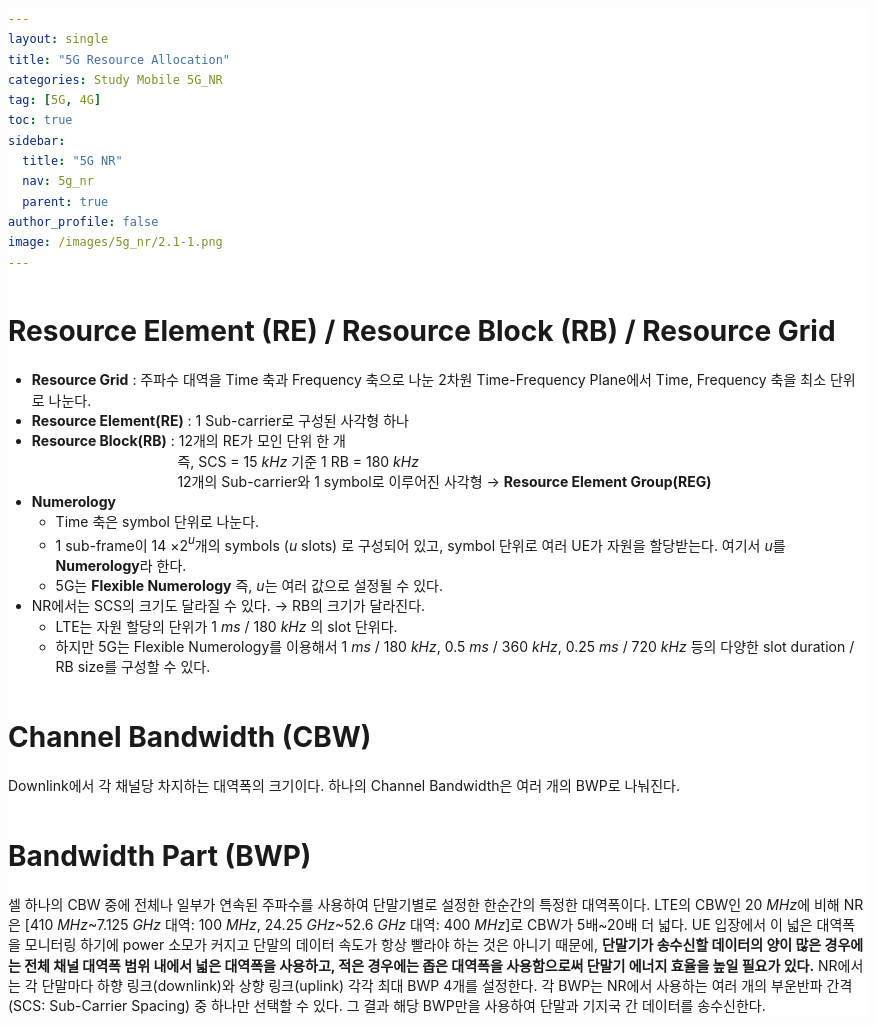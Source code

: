 ```yaml
---
layout: single
title: "5G Resource Allocation"
categories: Study Mobile 5G_NR
tag: [5G, 4G]
toc: true
sidebar:
  title: "5G NR"
  nav: 5g_nr
  parent: true
author_profile: false
image: /images/5g_nr/2.1-1.png
---
```


# Resource Element (RE) / Resource Block (RB) / Resource Grid

- **Resource Grid** :
주파수 대역을 Time 축과 Frequency 축으로 나눈 2차원 Time-Frequency Plane에서 Time, Frequency 축을 최소 단위로 나눈다.
- **Resource Element(RE)** :
1 Sub-carrier로 구성된 사각형 하나
- **Resource Block(RB)** : 12개의 RE가 모인 단위 한 개<br>
    <span style="margin-left:10.4rem;">즉, SCS = 15 $kHz$ 기준 1 RB = 180 $kHz$</span><br>
    <span style="margin-left:10.4rem;">12개의 Sub-carrier와 1 symbol로 이루어진 사각형 → **Resource Element Group(REG)**</span>
- **Numerology**
    - Time 축은 symbol 단위로 나눈다.
    - 1 sub-frame이 14 $\times$2$^u$개의 symbols ($u$ slots)
    로 구성되어 있고, symbol 단위로 여러 UE가 자원을 할당받는다.
    여기서 $u$를 **Numerology**라 한다.
    - 5G는 **Flexible Numerology**
    즉, $u$는 여러 값으로 설정될 수 있다.
- NR에서는 SCS의 크기도 달라질 수 있다. → RB의 크기가 달라진다.
    - LTE는 자원 할당의 단위가 1 $ms$ / 180 $kHz$ 의 slot 단위다.
    - 하지만 5G는 Flexible Numerology를 이용해서
    1 $ms$ / 180 $kHz$, 0.5 $ms$ / 360 $kHz$, 0.25 $ms$ / 720 $kHz$ 등의
    다양한 slot duration / RB size를 구성할 수 있다.

# Channel Bandwidth (CBW)
Downlink에서 각 채널당 차지하는 대역폭의 크기이다. 하나의 Channel Bandwidth은 여러 개의 BWP로 나눠진다.

# Bandwidth Part (BWP)
셀 하나의 CBW 중에 전체나 일부가 연속된 주파수를 사용하여 단말기별로 설정한 한순간의 특정한 대역폭이다.
LTE의 CBW인 20 $MHz$에 비해 NR은 [410 $MHz$~7.125 $GHz$ 대역: 100 $MHz$, 24.25 $GHz$~52.6 $GHz$ 대역: 400 $MHz$]로 CBW가 5배~20배 더 넓다. UE 입장에서 이 넓은 대역폭을 모니터링 하기에 power 소모가 커지고 단말의 데이터 속도가 항상 빨라야 하는 것은 아니기 때문에, **단말기가 송수신할 데이터의 양이 많은 경우에는 전체 채널 대역폭 범위 내에서 넓은 대역폭을 사용하고, 적은 경우에는 좁은 대역폭을 사용함으로써 단말기 에너지 효율을 높일 필요가 있다.**
NR에서는 각 단말마다 하향 링크(downlink)와 상향 링크(uplink) 각각 최대 BWP 4개를 설정한다. 각 BWP는 NR에서 사용하는 여러 개의 부운반파 간격(SCS: Sub-Carrier Spacing) 중 하나만 선택할 수 있다. 그 결과 해당 BWP만을 사용하여 단말과 기지국 간 데이터를 송수신한다.